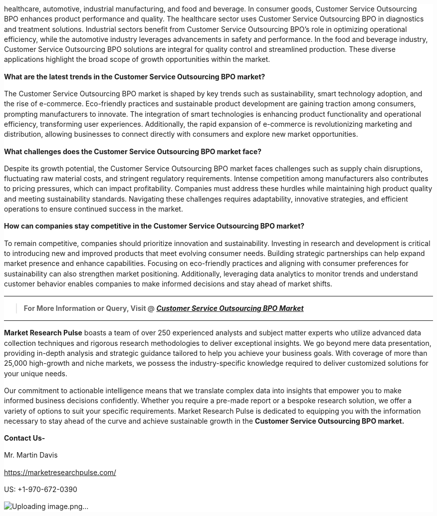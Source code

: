 healthcare, automotive, industrial manufacturing, and food and beverage. In consumer goods, Customer Service Outsourcing BPO enhances product performance and quality. The healthcare sector uses Customer Service Outsourcing BPO in diagnostics and treatment solutions. Industrial sectors benefit from Customer Service Outsourcing BPO&rsquo;s role in optimizing operational efficiency, while the automotive industry leverages advancements in safety and performance. In the food and beverage industry, Customer Service Outsourcing BPO solutions are integral for quality control and streamlined production. These diverse applications highlight the broad scope of growth opportunities within the market.</p><p><strong>What are the latest trends in the Customer Service Outsourcing BPO market?</strong></p><p>The Customer Service Outsourcing BPO market is shaped by key trends such as sustainability, smart technology adoption, and the rise of e-commerce. Eco-friendly practices and sustainable product development are gaining traction among consumers, prompting manufacturers to innovate. The integration of smart technologies is enhancing product functionality and operational efficiency, transforming user experiences. Additionally, the rapid expansion of e-commerce is revolutionizing marketing and distribution, allowing businesses to connect directly with consumers and explore new market opportunities.</p><p><strong>What challenges does the Customer Service Outsourcing BPO market face?</strong></p><p>Despite its growth potential, the Customer Service Outsourcing BPO market faces challenges such as supply chain disruptions, fluctuating raw material costs, and stringent regulatory requirements. Intense competition among manufacturers also contributes to pricing pressures, which can impact profitability. Companies must address these hurdles while maintaining high product quality and meeting sustainability standards. Navigating these challenges requires adaptability, innovative strategies, and efficient operations to ensure continued success in the market.</p><p><strong>How can companies stay competitive in the Customer Service Outsourcing BPO market?</strong></p><p>To remain competitive, companies should prioritize innovation and sustainability. Investing in research and development is critical to introducing new and improved products that meet evolving consumer needs. Building strategic partnerships can help expand market presence and enhance capabilities. Focusing on eco-friendly practices and aligning with consumer preferences for sustainability can also strengthen market positioning. Additionally, leveraging data analytics to monitor trends and understand customer behavior enables companies to make informed decisions and stay ahead of market shifts.</p><hr /><blockquote><p><strong>For More Information or Query, Visit @&nbsp;<em><a href="https://marketresearchpulse.com/report/58027/customer-service-outsourcing-bpo-market?utm_source=Linkedin&utm_medium=027">Customer Service Outsourcing BPO Market</a></em></strong></p></blockquote><hr /><p><strong>Market Research Pulse</strong> boasts a team of over 250 experienced analysts and subject matter experts who utilize advanced data collection techniques and rigorous research methodologies to deliver exceptional insights. We go beyond mere data presentation, providing in-depth analysis and strategic guidance tailored to help you achieve your business goals. With coverage of more than 25,000 high-growth and niche markets, we possess the industry-specific knowledge required to deliver customized solutions for your unique needs.</p><p>Our commitment to actionable intelligence means that we translate complex data into insights that empower you to make informed business decisions confidently. Whether you require a pre-made report or a bespoke research solution, we offer a variety of options to suit your specific requirements. Market Research Pulse is dedicated to equipping you with the information necessary to stay ahead of the curve and achieve sustainable growth in the <strong>Customer Service Outsourcing BPO market.</strong></p><p><strong>Contact Us-</strong></p><p>Mr. Martin Davis</p><p>https://marketresearchpulse.com/</p><p>US: +1-970-672-0390</p>
![Uploading image.png…]()
